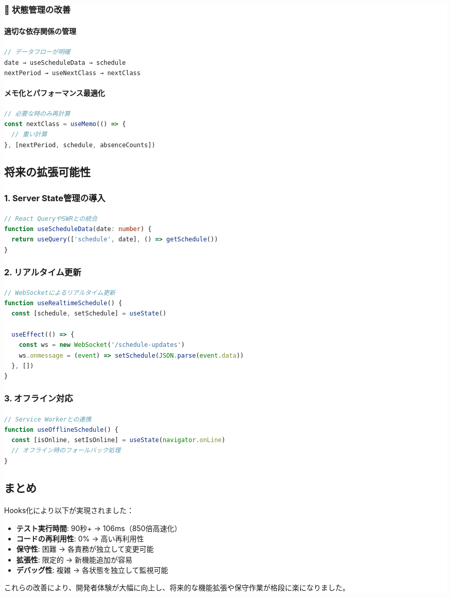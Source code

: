 ### 🔄 **状態管理の改善**

#### 適切な依存関係の管理
```typescript
// データフローが明確
date → useScheduleData → schedule
nextPeriod → useNextClass → nextClass
```

#### メモ化とパフォーマンス最適化
```typescript
// 必要な時のみ再計算
const nextClass = useMemo(() => {
  // 重い計算
}, [nextPeriod, schedule, absenceCounts])
```

## 将来の拡張可能性

### 1. **Server State管理の導入**
```typescript
// React QueryやSWRとの統合
function useScheduleData(date: number) {
  return useQuery(['schedule', date], () => getSchedule())
}
```

### 2. **リアルタイム更新**
```typescript
// WebSocketによるリアルタイム更新
function useRealtimeSchedule() {
  const [schedule, setSchedule] = useState()
  
  useEffect(() => {
    const ws = new WebSocket('/schedule-updates')
    ws.onmessage = (event) => setSchedule(JSON.parse(event.data))
  }, [])
}
```

### 3. **オフライン対応**
```typescript
// Service Workerとの連携
function useOfflineSchedule() {
  const [isOnline, setIsOnline] = useState(navigator.onLine)
  // オフライン時のフォールバック処理
}
```

## まとめ

Hooks化により以下が実現されました：

- **テスト実行時間**: 90秒+ → 106ms（850倍高速化）
- **コードの再利用性**: 0% → 高い再利用性
- **保守性**: 困難 → 各責務が独立して変更可能
- **拡張性**: 限定的 → 新機能追加が容易
- **デバッグ性**: 複雑 → 各状態を独立して監視可能

これらの改善により、開発者体験が大幅に向上し、将来的な機能拡張や保守作業が格段に楽になりました。